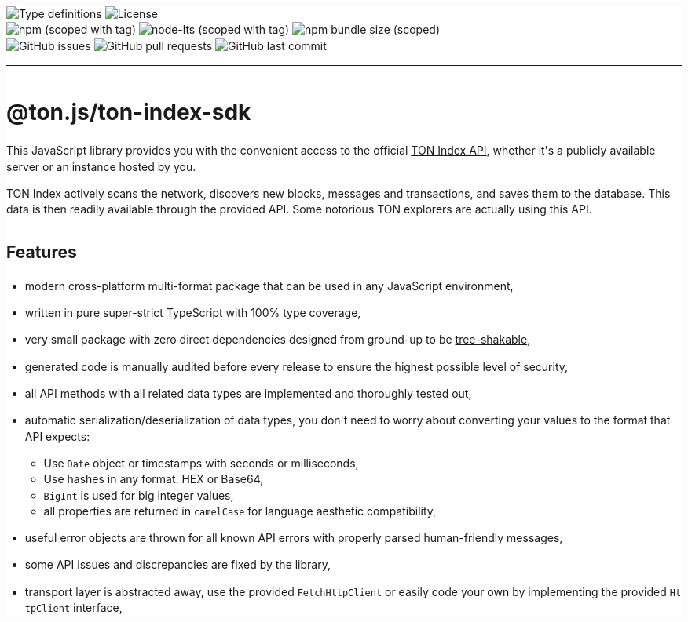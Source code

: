
<img alt="Type definitions" src="https://img.shields.io/npm/types/@ton.js/ton-index-sdk"> <img alt="License" src="https://img.shields.io/github/license/ton-js/ton-index-sdk">
<br>
<img alt="npm (scoped with tag)" src="https://img.shields.io/npm/v/@ton.js/ton-index-sdk/beta"> <img alt="node-lts (scoped with tag)" src="https://img.shields.io/node/v-lts/@ton.js/ton-index-sdk/beta"> <img alt="npm bundle size (scoped)" src="https://img.shields.io/bundlephobia/min/@ton.js/ton-index-sdk">
<br>
<img alt="GitHub issues" src="https://img.shields.io/github/issues/ton-js/ton-index-sdk"> <img alt="GitHub pull requests" src="https://img.shields.io/github/issues-pr/ton-js/ton-index-sdk"> <img alt="GitHub last commit" src="https://img.shields.io/github/last-commit/ton-js/ton-index-sdk">
<hr>

# @ton.js/ton-index-sdk


This JavaScript library provides you with the convenient access
to the official [TON Index API][index-api], whether
it's a publicly available server or an instance hosted by you.

TON Index actively scans the network, discovers new blocks,
messages and transactions, and saves them to the database.
This data is then readily available through the provided API.
Some notorious TON explorers are actually using this API.


## Features

- modern cross-platform multi-format package that can be
  used in any JavaScript environment,

- written in pure super-strict TypeScript with 100% type coverage,

- very small package with zero direct dependencies designed
  from ground-up to be [tree-shakable](#tree-shaking),

- generated code is manually audited before every release
  to ensure the highest possible level of security,

- all API methods with all related data types are implemented
  and thoroughly tested out,

- automatic serialization/deserialization of data types,
  you don't need to worry about converting your values to the
  format that API expects:
  - Use `Date` object or timestamps with seconds or milliseconds,
  - Use hashes in any format: HEX or Base64,
  - `BigInt` is used for big integer values,
  - all properties are returned in `camelCase` for language
    aesthetic compatibility,

- useful error objects are thrown for all known API errors
  with properly parsed human-friendly messages,

- some API issues and discrepancies are fixed by the library,

- transport layer is abstracted away, use the provided
  `FetchHttpClient` or easily code your own by implementing
  the provided `HttpClient` interface,


  [index-api]: https://toncenter.com/api/index/
  [lib-api-docs]: https://ton-js.github.io/ton-index-sdk/modules.html
  [tondev-chat]: https://t.me/tondev_eng
  [examples]: https://github.com/ton-js/ton-index-sdk/tree/main/examples
  [contributing]: https://github.com/ton-js/ton-index-sdk/blob/main/CONTRIBUTING.md
  [tonapibot]: https://t.me/tonapibot
  [tontestnetapibot]: https://t.me/tontestnetapibot